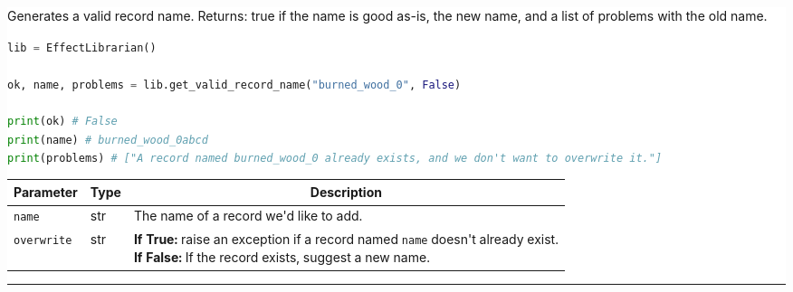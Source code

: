 Generates a valid record name. Returns: true if the name is good as-is, the new name, and a list of problems with the old name.

```python
lib = EffectLibrarian()

ok, name, problems = lib.get_valid_record_name("burned_wood_0", False)

print(ok) # False
print(name) # burned_wood_0abcd
print(problems) # ["A record named burned_wood_0 already exists, and we don't want to overwrite it."]
```

| Parameter   | Type | Description                                                  |
| ----------- | ---- | ------------------------------------------------------------ |
| `name`      | str  | The name of a record we'd like to add.                       |
| `overwrite` | str  | **If True:** raise an exception if a record named `name` doesn't already exist.<br>**If False:** If the record exists, suggest a new name. |

***